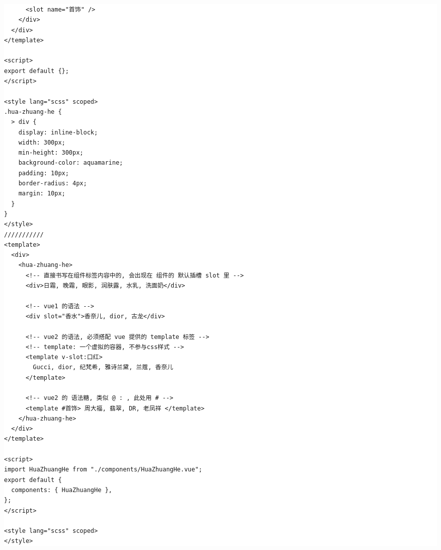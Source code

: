 ```
      <slot name="首饰" />
    </div>
  </div>
</template>

<script>
export default {};
</script>

<style lang="scss" scoped>
.hua-zhuang-he {
  > div {
    display: inline-block;
    width: 300px;
    min-height: 300px;
    background-color: aquamarine;
    padding: 10px;
    border-radius: 4px;
    margin: 10px;
  }
}
</style>
///////////
<template>
  <div>
    <hua-zhuang-he>
      <!-- 直接书写在组件标签内容中的, 会出现在 组件的 默认插槽 slot 里 -->
      <div>日霜, 晚霜, 眼影, 润肤露, 水乳, 洗面奶</div>

      <!-- vue1 的语法 -->
      <div slot="香水">香奈儿, dior, 古龙</div>

      <!-- vue2 的语法, 必须搭配 vue 提供的 template 标签 -->
      <!-- template: 一个虚拟的容器, 不参与css样式 -->
      <template v-slot:口红>
        Gucci, dior, 纪梵希, 雅诗兰黛, 兰蔻, 香奈儿
      </template>

      <!-- vue2 的 语法糖, 类似 @ : , 此处用 # -->
      <template #首饰> 周大福, 翡翠, DR, 老凤祥 </template>
    </hua-zhuang-he>
  </div>
</template>

<script>
import HuaZhuangHe from "./components/HuaZhuangHe.vue";
export default {
  components: { HuaZhuangHe },
};
</script>

<style lang="scss" scoped>
</style>
```
